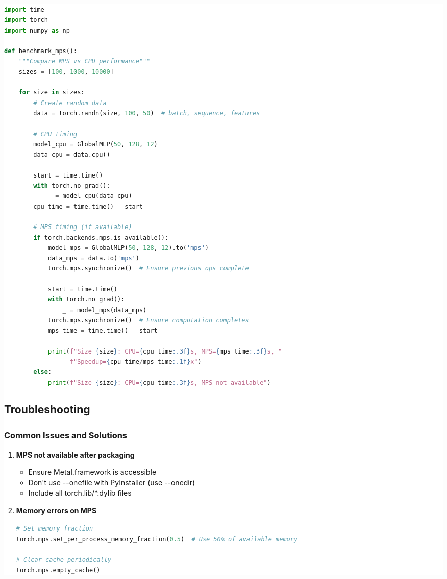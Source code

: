```python
import time
import torch
import numpy as np

def benchmark_mps():
    """Compare MPS vs CPU performance"""
    sizes = [100, 1000, 10000]

    for size in sizes:
        # Create random data
        data = torch.randn(size, 100, 50)  # batch, sequence, features

        # CPU timing
        model_cpu = GlobalMLP(50, 128, 12)
        data_cpu = data.cpu()

        start = time.time()
        with torch.no_grad():
            _ = model_cpu(data_cpu)
        cpu_time = time.time() - start

        # MPS timing (if available)
        if torch.backends.mps.is_available():
            model_mps = GlobalMLP(50, 128, 12).to('mps')
            data_mps = data.to('mps')
            torch.mps.synchronize()  # Ensure previous ops complete

            start = time.time()
            with torch.no_grad():
                _ = model_mps(data_mps)
            torch.mps.synchronize()  # Ensure computation completes
            mps_time = time.time() - start

            print(f"Size {size}: CPU={cpu_time:.3f}s, MPS={mps_time:.3f}s, "
                  f"Speedup={cpu_time/mps_time:.1f}x")
        else:
            print(f"Size {size}: CPU={cpu_time:.3f}s, MPS not available")
```

## Troubleshooting

### Common Issues and Solutions

1. **MPS not available after packaging**
   - Ensure Metal.framework is accessible
   - Don't use --onefile with PyInstaller (use --onedir)
   - Include all torch.lib/*.dylib files

2. **Memory errors on MPS**
   ```python
   # Set memory fraction
   torch.mps.set_per_process_memory_fraction(0.5)  # Use 50% of available memory

   # Clear cache periodically
   torch.mps.empty_cache()
   ```
